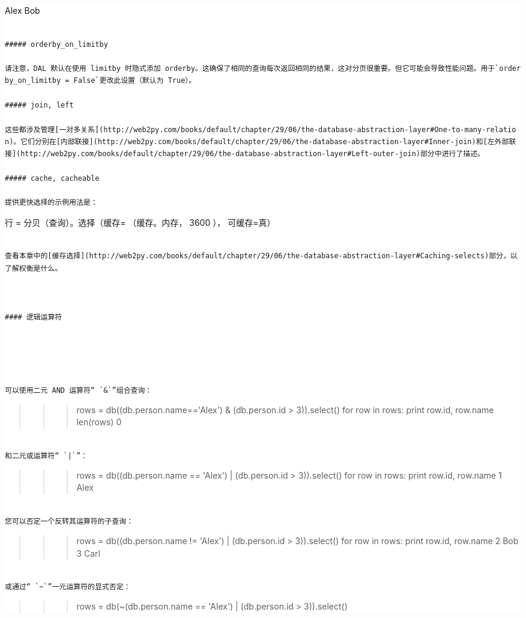 Alex
Bob
     
```

##### orderby_on_limitby

请注意，DAL 默认在使用 limitby 时隐式添加 orderby。这确保了相同的查询每次返回相同的结果，这对分页很重要。但它可能会导致性能问题。用于`orderby_on_limitby = False`更改此设置（默认为 True）。

##### join, left

这些都涉及管理[一对多关系](http://web2py.com/books/default/chapter/29/06/the-database-abstraction-layer#One-to-many-relation)。它们分别在[内部联接](http://web2py.com/books/default/chapter/29/06/the-database-abstraction-layer#Inner-join)和[左外部联接](http://web2py.com/books/default/chapter/29/06/the-database-abstraction-layer#Left-outer-join)部分中进行了描述。

##### cache, cacheable

提供更快选择的示例用法是：

```
行 = 分贝（查询）。选择（缓存= （缓存。内存， 3600 ）， 可缓存=真）
```

查看本章中的[缓存选择](http://web2py.com/books/default/chapter/29/06/the-database-abstraction-layer#Caching-selects)部分，以了解权衡是什么。



#### 逻辑运算符





可以使用二元 AND 运算符“ `&`”组合查询：

```
>>> rows = db((db.person.name=='Alex') & (db.person.id > 3)).select()
>>> for row in rows: print row.id, row.name
>>> len(rows)
0
```

和二元或运算符“ `|`”：

```
>>> rows = db((db.person.name == 'Alex') | (db.person.id > 3)).select()
>>> for row in rows: print row.id, row.name
1 Alex
```

您可以否定一个反转其运算符的子查询：

```
>>> rows = db((db.person.name != 'Alex') | (db.person.id > 3)).select()
>>> for row in rows: print row.id, row.name
2 Bob
3 Carl
```

或通过“ `~`”一元运算符的显式否定：

```
>>> rows = db(~(db.person.name == 'Alex') | (db.person.id > 3)).select()
